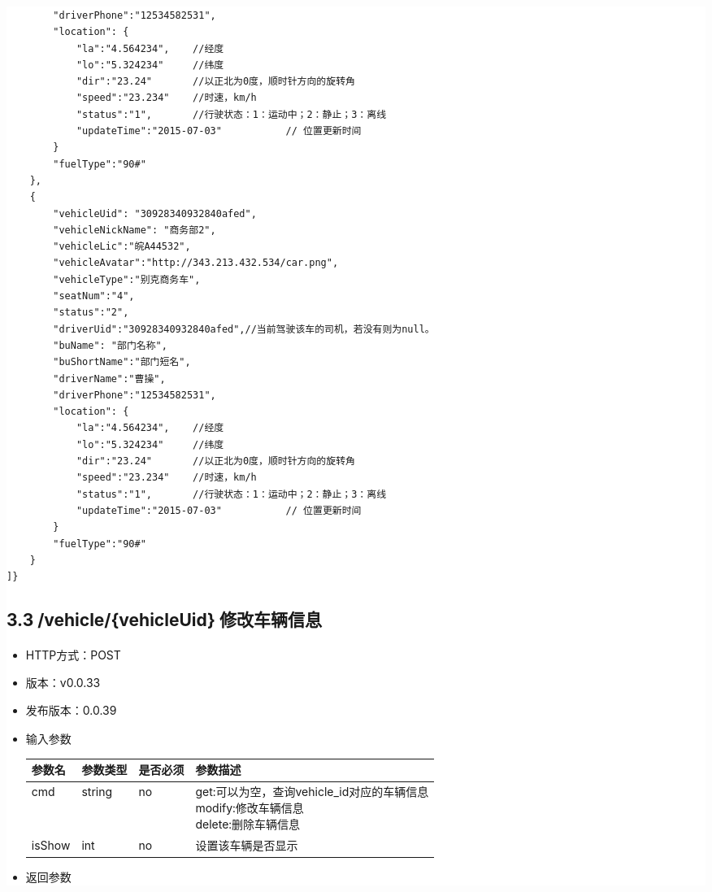 			"driverPhone":"12534582531",
			"location": {
				"la":"4.564234",	//经度
				"lo":"5.324234"		//纬度
				"dir":"23.24"		//以正北为0度，顺时针方向的旋转角
				"speed":"23.234"	//时速，km/h
				"status":"1",		//行驶状态：1：运动中；2：静止；3：离线
				"updateTime":"2015-07-03"			// 位置更新时间
			}
			"fuelType":"90#"
		},
		{
			"vehicleUid": "30928340932840afed",
			"vehicleNickName": "商务部2",
			"vehicleLic":"皖A44532",
			"vehicleAvatar":"http://343.213.432.534/car.png",
			"vehicleType":"别克商务车",
			"seatNum":"4",
			"status":"2",
			"driverUid":"30928340932840afed",//当前驾驶该车的司机，若没有则为null。
			"buName": "部门名称",
			"buShortName":"部门短名",
			"driverName":"曹操",
			"driverPhone":"12534582531",
			"location": {
				"la":"4.564234",	//经度
				"lo":"5.324234"		//纬度
				"dir":"23.24"		//以正北为0度，顺时针方向的旋转角
				"speed":"23.234"	//时速，km/h
				"status":"1",		//行驶状态：1：运动中；2：静止；3：离线
				"updateTime":"2015-07-03"			// 位置更新时间
			}
			"fuelType":"90#"
		}
	]}
</pre>

## 3.3 /vehicle/{vehicleUid} 修改车辆信息
- HTTP方式：POST
- 版本：v0.0.33
- 发布版本：0.0.39
- 输入参数

	|参数名			|参数类型|是否必须|参数描述	|
	|---------------|----	|----	|----		|
	|cmd			|string	|no		|get:可以为空，查询vehicle_id对应的车辆信息 <br /> modify:修改车辆信息 <br /> delete:删除车辆信息
	|isShow			|int	|no		|设置该车辆是否显示|

- 返回参数
	